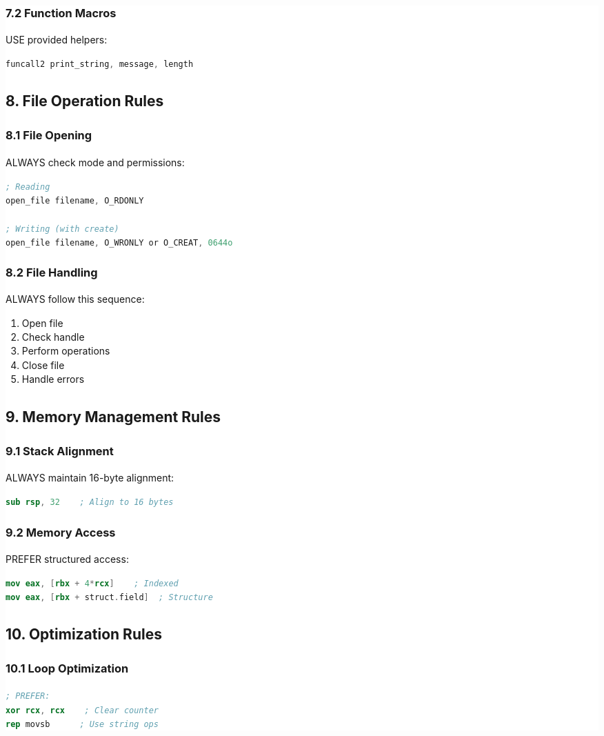 ### 7.2 Function Macros
USE provided helpers:
```nasm
funcall2 print_string, message, length
```

## 8. File Operation Rules

### 8.1 File Opening
ALWAYS check mode and permissions:
```nasm
; Reading
open_file filename, O_RDONLY

; Writing (with create)
open_file filename, O_WRONLY or O_CREAT, 0644o
```

### 8.2 File Handling
ALWAYS follow this sequence:
1. Open file
2. Check handle
3. Perform operations
4. Close file
5. Handle errors

## 9. Memory Management Rules

### 9.1 Stack Alignment
ALWAYS maintain 16-byte alignment:
```nasm
sub rsp, 32    ; Align to 16 bytes
```

### 9.2 Memory Access
PREFER structured access:
```nasm
mov eax, [rbx + 4*rcx]    ; Indexed
mov eax, [rbx + struct.field]  ; Structure
```

## 10. Optimization Rules

### 10.1 Loop Optimization
```nasm
; PREFER:
xor rcx, rcx    ; Clear counter
rep movsb      ; Use string ops
```
